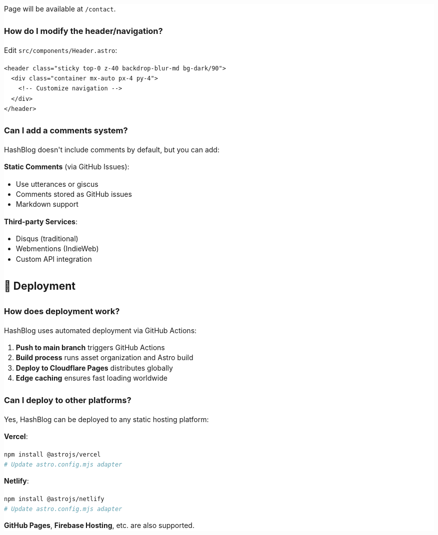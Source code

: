 Page will be available at `/contact`.

### How do I modify the header/navigation?

Edit `src/components/Header.astro`:

```astro
<header class="sticky top-0 z-40 backdrop-blur-md bg-dark/90">
  <div class="container mx-auto px-4 py-4">
    <!-- Customize navigation -->
  </div>
</header>
```

### Can I add a comments system?

HashBlog doesn't include comments by default, but you can add:

**Static Comments** (via GitHub Issues):
- Use utterances or giscus
- Comments stored as GitHub issues
- Markdown support

**Third-party Services**:
- Disqus (traditional)
- Webmentions (IndieWeb)
- Custom API integration

## 🚀 Deployment

### How does deployment work?

HashBlog uses automated deployment via GitHub Actions:

1. **Push to main branch** triggers GitHub Actions
2. **Build process** runs asset organization and Astro build
3. **Deploy to Cloudflare Pages** distributes globally
4. **Edge caching** ensures fast loading worldwide

### Can I deploy to other platforms?

Yes, HashBlog can be deployed to any static hosting platform:

**Vercel**:
```bash
npm install @astrojs/vercel
# Update astro.config.mjs adapter
```

**Netlify**:
```bash
npm install @astrojs/netlify
# Update astro.config.mjs adapter
```

**GitHub Pages**, **Firebase Hosting**, etc. are also supported.

